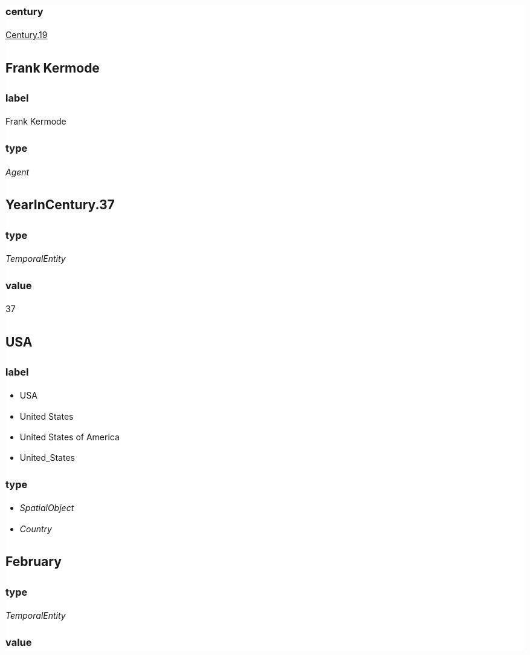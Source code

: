 ### century


[Century.19](#Century.19)

## Frank Kermode

### label


Frank Kermode

### type


*Agent*

## YearInCentury.37

### type


*TemporalEntity*

### value


37

## USA

### label

 - USA

 - United States

 - United States of America

 - United_States

### type

 - *SpatialObject*

 - *Country*

## February

### type


*TemporalEntity*

### value
